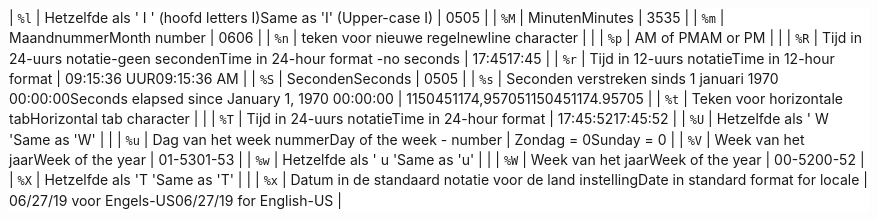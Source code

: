 | `%l` | <span data-ttu-id="ce1fd-299">Hetzelfde als ' I ' (hoofd letters I)</span><span class="sxs-lookup"><span data-stu-id="ce1fd-299">Same as 'I' (Upper-case I)</span></span>                                              | <span data-ttu-id="ce1fd-300">05</span><span class="sxs-lookup"><span data-stu-id="ce1fd-300">05</span></span>                       |
| `%M` | <span data-ttu-id="ce1fd-301">Minuten</span><span class="sxs-lookup"><span data-stu-id="ce1fd-301">Minutes</span></span>                                                                 | <span data-ttu-id="ce1fd-302">35</span><span class="sxs-lookup"><span data-stu-id="ce1fd-302">35</span></span>                       |
| `%m` | <span data-ttu-id="ce1fd-303">Maandnummer</span><span class="sxs-lookup"><span data-stu-id="ce1fd-303">Month number</span></span>                                                            | <span data-ttu-id="ce1fd-304">06</span><span class="sxs-lookup"><span data-stu-id="ce1fd-304">06</span></span>                       |
| `%n` | <span data-ttu-id="ce1fd-305">teken voor nieuwe regel</span><span class="sxs-lookup"><span data-stu-id="ce1fd-305">newline character</span></span>                                                       |                          |
| `%p` | <span data-ttu-id="ce1fd-306">AM of PM</span><span class="sxs-lookup"><span data-stu-id="ce1fd-306">AM or PM</span></span>                                                                |                          |
| `%R` | <span data-ttu-id="ce1fd-307">Tijd in 24-uurs notatie-geen seconden</span><span class="sxs-lookup"><span data-stu-id="ce1fd-307">Time in 24-hour format -no seconds</span></span>                                      | <span data-ttu-id="ce1fd-308">17:45</span><span class="sxs-lookup"><span data-stu-id="ce1fd-308">17:45</span></span>                    |
| `%r` | <span data-ttu-id="ce1fd-309">Tijd in 12-uurs notatie</span><span class="sxs-lookup"><span data-stu-id="ce1fd-309">Time in 12-hour format</span></span>                                                  | <span data-ttu-id="ce1fd-310">09:15:36 UUR</span><span class="sxs-lookup"><span data-stu-id="ce1fd-310">09:15:36 AM</span></span>              |
| `%S` | <span data-ttu-id="ce1fd-311">Seconden</span><span class="sxs-lookup"><span data-stu-id="ce1fd-311">Seconds</span></span>                                                                 | <span data-ttu-id="ce1fd-312">05</span><span class="sxs-lookup"><span data-stu-id="ce1fd-312">05</span></span>                       |
| `%s` | <span data-ttu-id="ce1fd-313">Seconden verstreken sinds 1 januari 1970 00:00:00</span><span class="sxs-lookup"><span data-stu-id="ce1fd-313">Seconds elapsed since January 1, 1970 00:00:00</span></span>                          | <span data-ttu-id="ce1fd-314">1150451174,95705</span><span class="sxs-lookup"><span data-stu-id="ce1fd-314">1150451174.95705</span></span>         |
| `%t` | <span data-ttu-id="ce1fd-315">Teken voor horizontale tab</span><span class="sxs-lookup"><span data-stu-id="ce1fd-315">Horizontal tab character</span></span>                                                |                          |
| `%T` | <span data-ttu-id="ce1fd-316">Tijd in 24-uurs notatie</span><span class="sxs-lookup"><span data-stu-id="ce1fd-316">Time in 24-hour format</span></span>                                                  | <span data-ttu-id="ce1fd-317">17:45:52</span><span class="sxs-lookup"><span data-stu-id="ce1fd-317">17:45:52</span></span>                 |
| `%U` | <span data-ttu-id="ce1fd-318">Hetzelfde als ' W '</span><span class="sxs-lookup"><span data-stu-id="ce1fd-318">Same as 'W'</span></span>                                                             |                          |
| `%u` | <span data-ttu-id="ce1fd-319">Dag van het week nummer</span><span class="sxs-lookup"><span data-stu-id="ce1fd-319">Day of the week - number</span></span>                                                | <span data-ttu-id="ce1fd-320">Zondag = 0</span><span class="sxs-lookup"><span data-stu-id="ce1fd-320">Sunday = 0</span></span>               |
| `%V` | <span data-ttu-id="ce1fd-321">Week van het jaar</span><span class="sxs-lookup"><span data-stu-id="ce1fd-321">Week of the year</span></span>                                                        | <span data-ttu-id="ce1fd-322">01-53</span><span class="sxs-lookup"><span data-stu-id="ce1fd-322">01-53</span></span>                    |
| `%w` | <span data-ttu-id="ce1fd-323">Hetzelfde als ' u '</span><span class="sxs-lookup"><span data-stu-id="ce1fd-323">Same as 'u'</span></span>                                                             |                          |
| `%W` | <span data-ttu-id="ce1fd-324">Week van het jaar</span><span class="sxs-lookup"><span data-stu-id="ce1fd-324">Week of the year</span></span>                                                        | <span data-ttu-id="ce1fd-325">00-52</span><span class="sxs-lookup"><span data-stu-id="ce1fd-325">00-52</span></span>                    |
| `%X` | <span data-ttu-id="ce1fd-326">Hetzelfde als 'T '</span><span class="sxs-lookup"><span data-stu-id="ce1fd-326">Same as 'T'</span></span>                                                             |                          |
| `%x` | <span data-ttu-id="ce1fd-327">Datum in de standaard notatie voor de land instelling</span><span class="sxs-lookup"><span data-stu-id="ce1fd-327">Date in standard format for locale</span></span>                                      | <span data-ttu-id="ce1fd-328">06/27/19 voor Engels-US</span><span class="sxs-lookup"><span data-stu-id="ce1fd-328">06/27/19 for English-US</span></span>  |